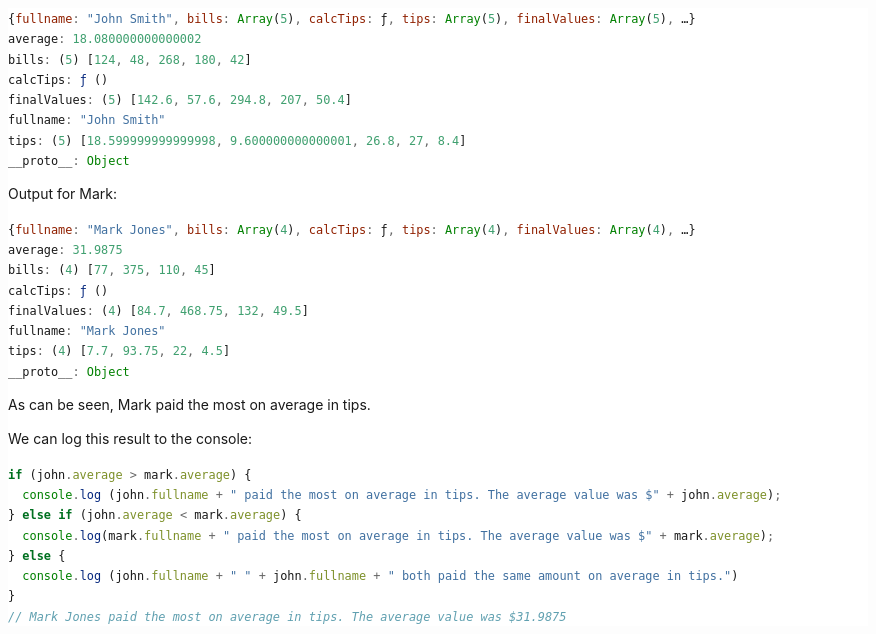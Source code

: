 ```js
{fullname: "John Smith", bills: Array(5), calcTips: ƒ, tips: Array(5), finalValues: Array(5), …}
average: 18.080000000000002
bills: (5) [124, 48, 268, 180, 42]
calcTips: ƒ ()
finalValues: (5) [142.6, 57.6, 294.8, 207, 50.4]
fullname: "John Smith"
tips: (5) [18.599999999999998, 9.600000000000001, 26.8, 27, 8.4]
__proto__: Object
```

Output for Mark:

```js
{fullname: "Mark Jones", bills: Array(4), calcTips: ƒ, tips: Array(4), finalValues: Array(4), …}
average: 31.9875
bills: (4) [77, 375, 110, 45]
calcTips: ƒ ()
finalValues: (4) [84.7, 468.75, 132, 49.5]
fullname: "Mark Jones"
tips: (4) [7.7, 93.75, 22, 4.5]
__proto__: Object
```

As can be seen, Mark paid the most on average in tips.

We can log this result to the console:

```js
if (john.average > mark.average) {
  console.log (john.fullname + " paid the most on average in tips. The average value was $" + john.average);
} else if (john.average < mark.average) {
  console.log(mark.fullname + " paid the most on average in tips. The average value was $" + mark.average);
} else {
  console.log (john.fullname + " " + john.fullname + " both paid the same amount on average in tips.")
}
// Mark Jones paid the most on average in tips. The average value was $31.9875
```